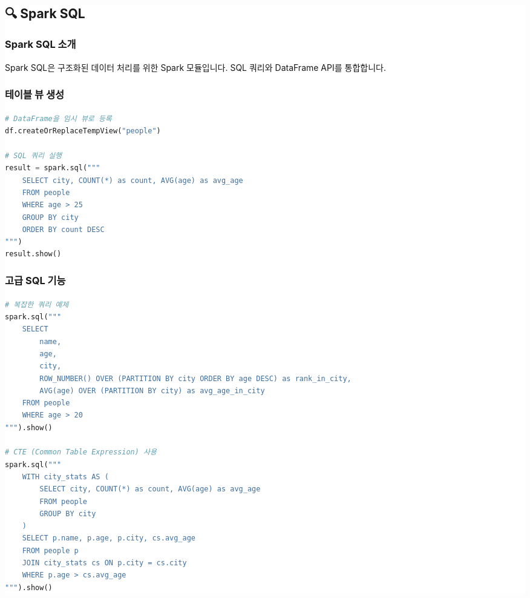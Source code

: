 ## 🔍 Spark SQL

### Spark SQL 소개

Spark SQL은 구조화된 데이터 처리를 위한 Spark 모듈입니다. SQL 쿼리와 DataFrame API를 통합합니다.

### 테이블 뷰 생성

```python
# DataFrame을 임시 뷰로 등록
df.createOrReplaceTempView("people")

# SQL 쿼리 실행
result = spark.sql("""
    SELECT city, COUNT(*) as count, AVG(age) as avg_age
    FROM people
    WHERE age > 25
    GROUP BY city
    ORDER BY count DESC
""")
result.show()
```

### 고급 SQL 기능

```python
# 복잡한 쿼리 예제
spark.sql("""
    SELECT 
        name,
        age,
        city,
        ROW_NUMBER() OVER (PARTITION BY city ORDER BY age DESC) as rank_in_city,
        AVG(age) OVER (PARTITION BY city) as avg_age_in_city
    FROM people
    WHERE age > 20
""").show()

# CTE (Common Table Expression) 사용
spark.sql("""
    WITH city_stats AS (
        SELECT city, COUNT(*) as count, AVG(age) as avg_age
        FROM people
        GROUP BY city
    )
    SELECT p.name, p.age, p.city, cs.avg_age
    FROM people p
    JOIN city_stats cs ON p.city = cs.city
    WHERE p.age > cs.avg_age
""").show()
```
